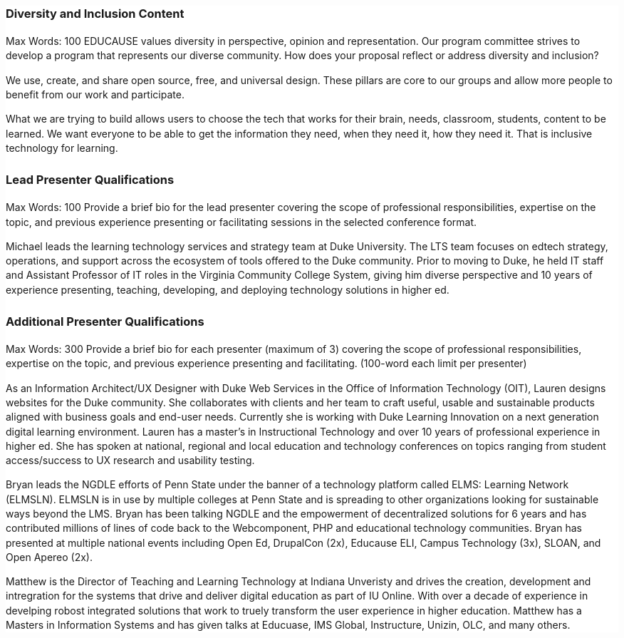 
### Diversity and Inclusion Content
Max Words: 100 EDUCAUSE values diversity in perspective, opinion and representation. Our program committee strives to develop a program that represents our diverse community. How does your proposal reflect or address diversity and inclusion?

We use, create, and share open source, free, and universal design. These pillars are core to our groups and allow more people to benefit from our work and participate.

What we are trying to build allows users to choose the tech that works for their brain, needs, classroom, students, content to be learned. We want everyone to be able to get the information they need, when they need it, how they need it. That is inclusive technology for learning.


### Lead Presenter Qualifications
Max Words: 100 Provide a brief bio for the lead presenter covering the scope of professional responsibilities, expertise on the topic, and previous experience presenting or facilitating sessions in the selected conference format.

Michael leads the learning technology services and strategy team at Duke University. The LTS team focuses on edtech strategy, operations, and support across the ecosystem of tools offered to the Duke community. Prior to moving to Duke, he held IT staff and Assistant Professor of IT roles in the Virginia Community College System, giving him diverse perspective and 10 years of experience presenting, teaching, developing, and deploying technology solutions in higher ed.

### Additional Presenter Qualifications
Max Words: 300 Provide a brief bio for each presenter (maximum of 3) covering the scope of professional responsibilities, expertise on the topic, and previous experience presenting and facilitating. (100-word each limit per presenter)

As an Information Architect/UX Designer with Duke Web Services in the Office of Information Technology (OIT), Lauren designs websites for the Duke community. She collaborates with clients and her team to craft useful, usable and sustainable products aligned with business goals and end-user needs. Currently she is working with Duke Learning Innovation on a next generation digital learning environment. Lauren has a master’s in Instructional Technology and over 10 years of professional experience in higher ed. She has spoken at national, regional and local education and technology conferences on topics ranging from student access/success to UX research and usability testing.

Bryan leads the NGDLE efforts of Penn State under the banner of a technology platform called ELMS: Learning Network (ELMSLN). ELMSLN is in use by multiple colleges at Penn State and is spreading to other organizations looking for sustainable ways beyond the LMS. Bryan has been talking NGDLE and the empowerment of decentralized solutions for 6 years and has contributed millions of lines of code back to the Webcomponent, PHP and educational technology communities. Bryan has presented at multiple national events including Open Ed, DrupalCon (2x), Educause ELI, Campus Technology (3x), SLOAN, and Open Apereo (2x).

Matthew is the Director of Teaching and Learning Technology at Indiana Unveristy and drives the creation, development and intregration for the systems that drive and deliver digital education as part of IU Online. With over a decade of experience in develping robost integrated solutions that work to truely transform the user experience in higher education. Matthew has a Masters in Information Systems and has given talks at Educuase, IMS Global, Instructure, Unizin, OLC, and many others. 
